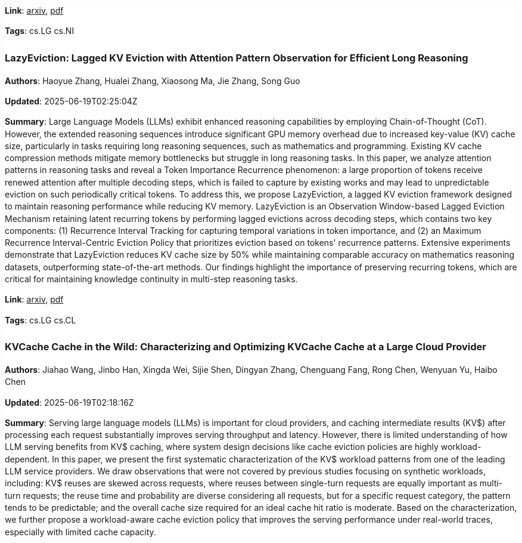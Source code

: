 **Link**: [arxiv](http://arxiv.org/abs/2407.07575v2),  [pdf](http://arxiv.org/pdf/2407.07575v2)

**Tags**: cs.LG cs.NI 



### LazyEviction: Lagged KV Eviction with Attention Pattern Observation for   Efficient Long Reasoning
**Authors**: Haoyue Zhang, Hualei Zhang, Xiaosong Ma, Jie Zhang, Song Guo

**Updated**: 2025-06-19T02:25:04Z

**Summary**: Large Language Models (LLMs) exhibit enhanced reasoning capabilities by employing Chain-of-Thought (CoT). However, the extended reasoning sequences introduce significant GPU memory overhead due to increased key-value (KV) cache size, particularly in tasks requiring long reasoning sequences, such as mathematics and programming. Existing KV cache compression methods mitigate memory bottlenecks but struggle in long reasoning tasks. In this paper, we analyze attention patterns in reasoning tasks and reveal a Token Importance Recurrence phenomenon: a large proportion of tokens receive renewed attention after multiple decoding steps, which is failed to capture by existing works and may lead to unpredictable eviction on such periodically critical tokens. To address this, we propose LazyEviction, a lagged KV eviction framework designed to maintain reasoning performance while reducing KV memory. LazyEviction is an Observation Window-based Lagged Eviction Mechanism retaining latent recurring tokens by performing lagged evictions across decoding steps, which contains two key components: (1) Recurrence Interval Tracking for capturing temporal variations in token importance, and (2) an Maximum Recurrence Interval-Centric Eviction Policy that prioritizes eviction based on tokens' recurrence patterns. Extensive experiments demonstrate that LazyEviction reduces KV cache size by 50% while maintaining comparable accuracy on mathematics reasoning datasets, outperforming state-of-the-art methods. Our findings highlight the importance of preserving recurring tokens, which are critical for maintaining knowledge continuity in multi-step reasoning tasks.

**Link**: [arxiv](http://arxiv.org/abs/2506.15969v1),  [pdf](http://arxiv.org/pdf/2506.15969v1)

**Tags**: cs.LG cs.CL 



### KVCache Cache in the Wild: Characterizing and Optimizing KVCache Cache   at a Large Cloud Provider
**Authors**: Jiahao Wang, Jinbo Han, Xingda Wei, Sijie Shen, Dingyan Zhang, Chenguang Fang, Rong Chen, Wenyuan Yu, Haibo Chen

**Updated**: 2025-06-19T02:18:16Z

**Summary**: Serving large language models (LLMs) is important for cloud providers, and caching intermediate results (KV\$) after processing each request substantially improves serving throughput and latency. However, there is limited understanding of how LLM serving benefits from KV\$ caching, where system design decisions like cache eviction policies are highly workload-dependent. In this paper, we present the first systematic characterization of the KV\$ workload patterns from one of the leading LLM service providers. We draw observations that were not covered by previous studies focusing on synthetic workloads, including: KV\$ reuses are skewed across requests, where reuses between single-turn requests are equally important as multi-turn requests; the reuse time and probability are diverse considering all requests, but for a specific request category, the pattern tends to be predictable; and the overall cache size required for an ideal cache hit ratio is moderate. Based on the characterization, we further propose a workload-aware cache eviction policy that improves the serving performance under real-world traces, especially with limited cache capacity.
